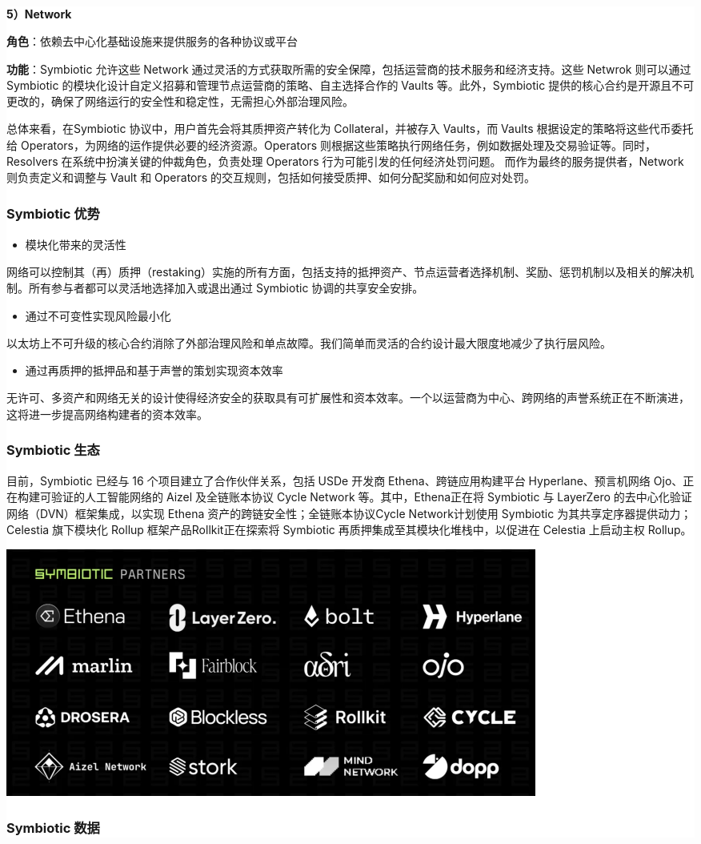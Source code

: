 **5）Network**

**角色**：依赖去中心化基础设施来提供服务的各种协议或平台

**功能**：Symbiotic 允许这些 Network 通过灵活的方式获取所需的安全保障，包括运营商的技术服务和经济支持。这些 Netwrok 则可以通过 Symbiotic 的模块化设计自定义招募和管理节点运营商的策略、自主选择合作的 Vaults 等。此外，Symbiotic 提供的核心合约是开源且不可更改的，确保了网络运行的安全性和稳定性，无需担心外部治理风险。



总体来看，在Symbiotic 协议中，用户首先会将其质押资产转化为 Collateral，并被存入 Vaults，而 Vaults 根据设定的策略将这些代币委托给 Operators，为网络的运作提供必要的经济资源。Operators 则根据这些策略执行网络任务，例如数据处理及交易验证等。同时，Resolvers 在系统中扮演关键的仲裁角色，负责处理 Operators 行为可能引发的任何经济处罚问题。 而作为最终的服务提供者，Network 则负责定义和调整与 Vault 和 Operators 的交互规则，包括如何接受质押、如何分配奖励和如何应对处罚。

### Symbiotic 优势

- 模块化带来的灵活性

网络可以控制其（再）质押（restaking）实施的所有方面，包括支持的抵押资产、节点运营者选择机制、奖励、惩罚机制以及相关的解决机制。所有参与者都可以灵活地选择加入或退出通过 Symbiotic 协调的共享安全安排。

- 通过不可变性实现风险最小化

以太坊上不可升级的核心合约消除了外部治理风险和单点故障。我们简单而灵活的合约设计最大限度地减少了执行层风险。

- 通过再质押的抵押品和基于声誉的策划实现资本效率

无许可、多资产和网络无关的设计使得经济安全的获取具有可扩展性和资本效率。一个以运营商为中心、跨网络的声誉系统正在不断演进，这将进一步提高网络构建者的资本效率。



### Symbiotic 生态

目前，Symbiotic 已经与 16 个项目建立了合作伙伴关系，包括 USDe 开发商 Ethena、跨链应用构建平台 Hyperlane、预言机网络 Ojo、正在构建可验证的人工智能网络的 Aizel 及全链账本协议 Cycle Network 等。其中，Ethena正在将 Symbiotic 与 LayerZero 的去中心化验证网络（DVN）框架集成，以实现 Ethena 资产的跨链安全性；全链账本协议Cycle Network计划使用 Symbiotic 为其共享定序器提供动力；Celestia 旗下模块化 Rollup 框架产品Rollkit正在探索将 Symbiotic 再质押集成至其模块化堆栈中，以促进在 Celestia 上启动主权 Rollup。

![image3](.\image\image3.png)

###  Symbiotic 数据
